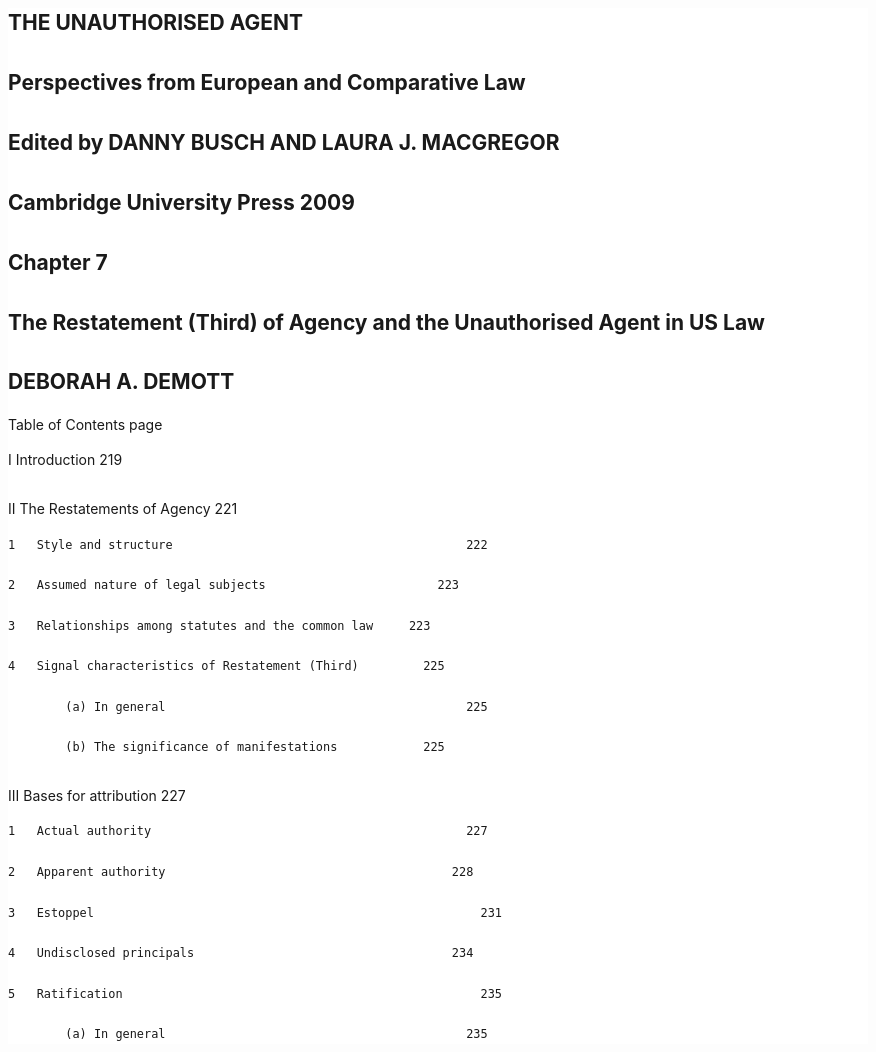 

## THE UNAUTHORISED AGENT

## Perspectives from European and Comparative Law

## Edited by DANNY BUSCH AND LAURA J. MACGREGOR

## Cambridge University Press 2009
 


## Chapter 7

## The Restatement (Third) of Agency and the Unauthorised Agent in US Law

## DEBORAH A. DEMOTT



Table of Contents							                          page

I	Introduction 							                            219

##

II 	The Restatements of Agency					                221

	1 	Style and structure 					                    222
	
	2 	Assumed nature of legal subjects 			            223
	
	3 	Relationships among statutes and the common law		223
	
	4 	Signal characteristics of Restatement (Third)		  225
	
			(a)	In general				                            225
			
			(b)	The significance of manifestations 	          225
			
##
			
III 	Bases for attribution 						                227

	1 	Actual authority 					                        227
	
	2 	Apparent authority 					                      228
	
	3 	Estoppel						                              231
	
	4 	Undisclosed principals 					                  234
	
	5 	Ratification						                          235
	
			(a)	In general 				                            235
			